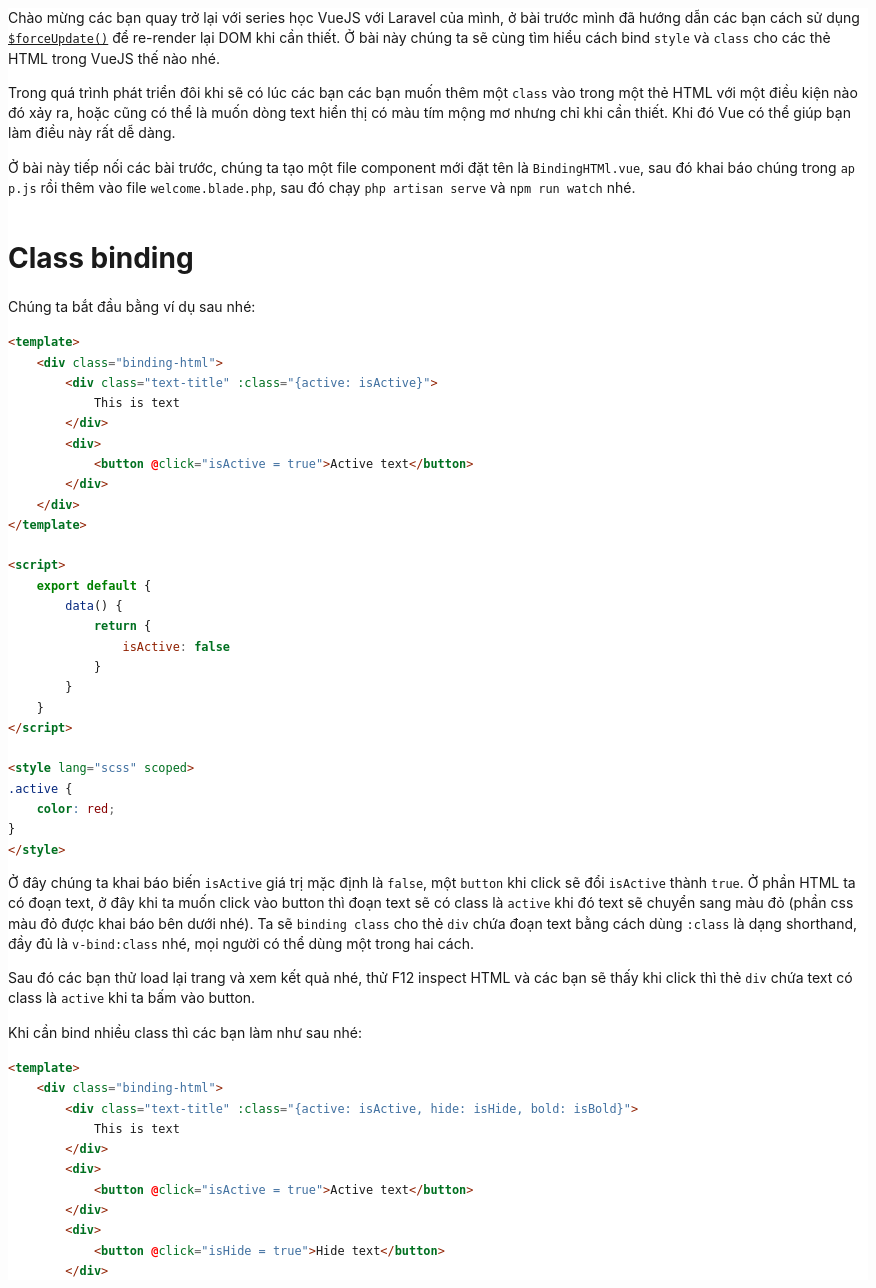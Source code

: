 Chào mừng các bạn quay trở lại với series học VueJS với Laravel của mình, ở bài trước mình đã hướng dẫn các bạn cách sử dụng [`$forceUpdate()`](https://viblo.asia/p/bai-11-cach-su-dung-forceupdate-trong-vuejs-Qbq5Q1v45D8) để re-render lại DOM khi cần thiết. Ở bài này chúng ta sẽ cùng tìm hiểu cách bind `style` và `class` cho các thẻ HTML trong VueJS thế nào nhé.

Trong quá trình phát triển đôi khi sẽ có lúc các bạn các bạn muốn thêm một `class` vào trong một thẻ HTML với một điều kiện nào đó xảy ra, hoặc cũng có thể là muốn dòng text hiển thị có màu tím mộng mơ nhưng chỉ khi cần thiết. Khi đó Vue có thể giúp bạn làm điều này rất dễ dàng.

Ở bài này tiếp nối các bài trước, chúng ta tạo một file component mới đặt tên là `BindingHTMl.vue`, sau đó khai báo chúng trong `app.js` rồi thêm vào file `welcome.blade.php`, sau đó chạy `php artisan serve` và `npm run watch` nhé.
# Class binding
Chúng ta bắt đầu bằng ví dụ sau nhé: 
```html
<template>
    <div class="binding-html">
        <div class="text-title" :class="{active: isActive}">
            This is text
        </div>
        <div>
            <button @click="isActive = true">Active text</button>
        </div>
    </div>
</template>

<script>
    export default {
        data() {
            return {
                isActive: false
            }
        }
    }
</script>

<style lang="scss" scoped>
.active {
    color: red;
}
</style>
```
Ở đây chúng ta khai báo biến `isActive` giá trị mặc định là `false`, một `button` khi click sẽ đổi `isActive` thành `true`. Ở phần HTML ta có đoạn text, ở đây khi ta muốn click vào button thì đoạn text sẽ có class là `active` khi đó text sẽ chuyển sang màu đỏ (phần css màu đỏ được khai báo bên dưới nhé). Ta sẽ `binding class` cho thẻ `div` chứa đoạn text bằng cách dùng `:class` là dạng shorthand, đầy đủ là `v-bind:class` nhé, mọi người có thể dùng một trong hai cách.

Sau đó các bạn thử load lại trang và xem kết quả nhé, thử F12 inspect HTML và các bạn sẽ thấy khi click thì thẻ `div` chứa text có class là `active` khi ta bấm vào button.

Khi cần bind nhiều class thì các bạn làm như sau nhé: 
```html
<template>
    <div class="binding-html">
        <div class="text-title" :class="{active: isActive, hide: isHide, bold: isBold}">
            This is text
        </div>
        <div>
            <button @click="isActive = true">Active text</button>
        </div>
        <div>
            <button @click="isHide = true">Hide text</button>
        </div>
```